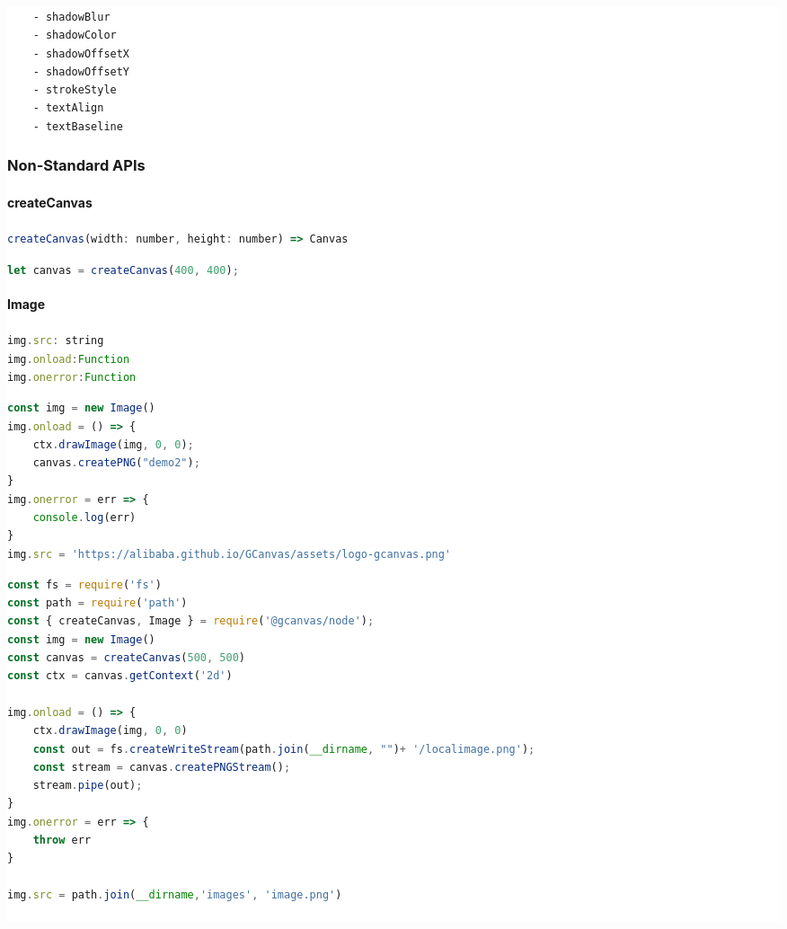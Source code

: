         - shadowBlur
        - shadowColor
        - shadowOffsetX
        - shadowOffsetY
        - strokeStyle
        - textAlign
        - textBaseline


### Non-Standard APIs
 
#### createCanvas
```javascript
createCanvas(width: number, height: number) => Canvas
``` 
 
``` javascript
let canvas = createCanvas(400, 400);
``` 
  
#### Image
``` javascript
img.src: string
img.onload:Function
img.onerror:Function 
``` 

```javascript
const img = new Image()
img.onload = () => {
	ctx.drawImage(img, 0, 0);
	canvas.createPNG("demo2");
}
img.onerror = err => {
	console.log(err)
}
img.src = 'https://alibaba.github.io/GCanvas/assets/logo-gcanvas.png'
```   
  
```javascript
const fs = require('fs')
const path = require('path')
const { createCanvas, Image } = require('@gcanvas/node');
const img = new Image()
const canvas = createCanvas(500, 500)
const ctx = canvas.getContext('2d')
	
img.onload = () => {
	ctx.drawImage(img, 0, 0)
	const out = fs.createWriteStream(path.join(__dirname, "")+ '/localimage.png');
	const stream = canvas.createPNGStream();
	stream.pipe(out);
}
img.onerror = err => {
	throw err
}
	
img.src = path.join(__dirname,'images', 'image.png')
 
```
